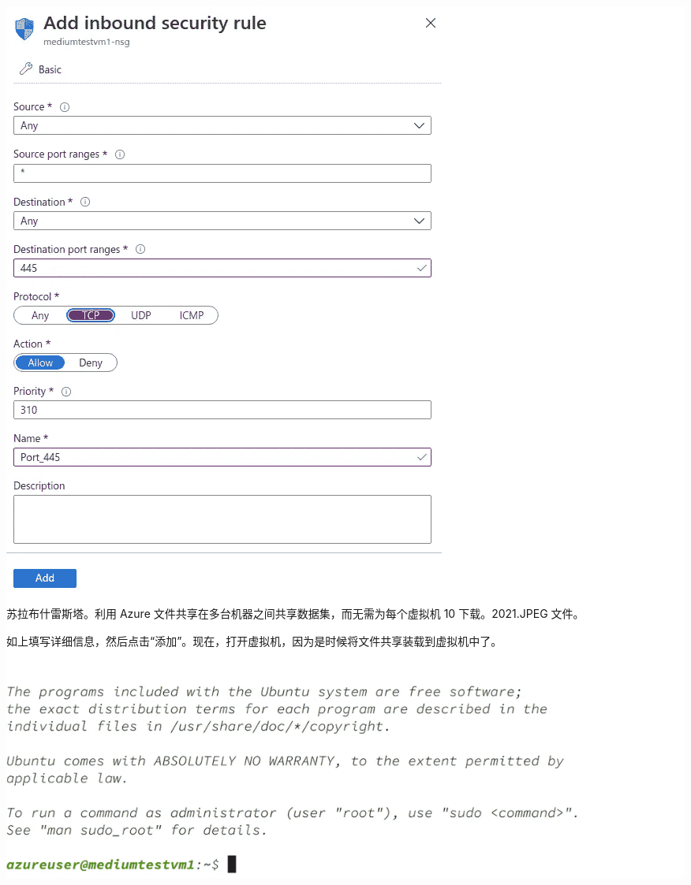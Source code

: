 ![](img/695daea9d50c6991c482017c8ed48d0a.png)

苏拉布什雷斯塔。利用 Azure 文件共享在多台机器之间共享数据集，而无需为每个虚拟机 10 下载。2021.JPEG 文件。

如上填写详细信息，然后点击“添加”。现在，打开虚拟机，因为是时候将文件共享装载到虚拟机中了。

![](img/53ece6beb8d3274ef3eb56ce72e14a4b.png)
